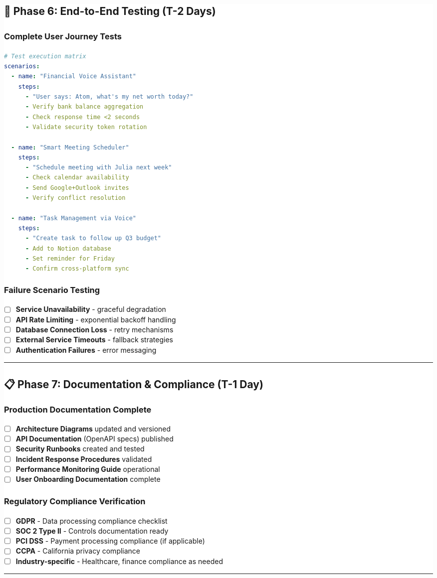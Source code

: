
## 🧪 Phase 6: End-to-End Testing (T-2 Days)

### Complete User Journey Tests
```yaml
# Test execution matrix
scenarios:
  - name: "Financial Voice Assistant"
    steps:
      - "User says: Atom, what's my net worth today?"
      - Verify bank balance aggregation
      - Check response time <2 seconds
      - Validate security token rotation
      
  - name: "Smart Meeting Scheduler"
    steps:
      - "Schedule meeting with Julia next week"
      - Check calendar availability
      - Send Google+Outlook invites
      - Verify conflict resolution
      
  - name: "Task Management via Voice"
    steps:
      - "Create task to follow up Q3 budget"
      - Add to Notion database
      - Set reminder for Friday
      - Confirm cross-platform sync
```

### Failure Scenario Testing
- [ ] **Service Unavailability** - graceful degradation
- [ ] **API Rate Limiting** - exponential backoff handling  
- [ ] **Database Connection Loss** - retry mechanisms
- [ ] **External Service Timeouts** - fallback strategies
- [ ] **Authentication Failures** - error messaging

---

## 📋 Phase 7: Documentation & Compliance (T-1 Day)

### Production Documentation Complete
- [ ] **Architecture Diagrams** updated and versioned
- [ ] **API Documentation** (OpenAPI specs) published
- [ ] **Security Runbooks** created and tested
- [ ] **Incident Response Procedures** validated
- [ ] **Performance Monitoring Guide** operational
- [ ] **User Onboarding Documentation** complete

### Regulatory Compliance Verification
- [ ] **GDPR** - Data processing compliance checklist
- [ ] **SOC 2 Type II** - Controls documentation ready
- [ ] **PCI DSS** - Payment processing compliance (if applicable)
- [ ] **CCPA** - California privacy compliance
- [ ] **Industry-specific** - Healthcare, finance compliance as needed

---